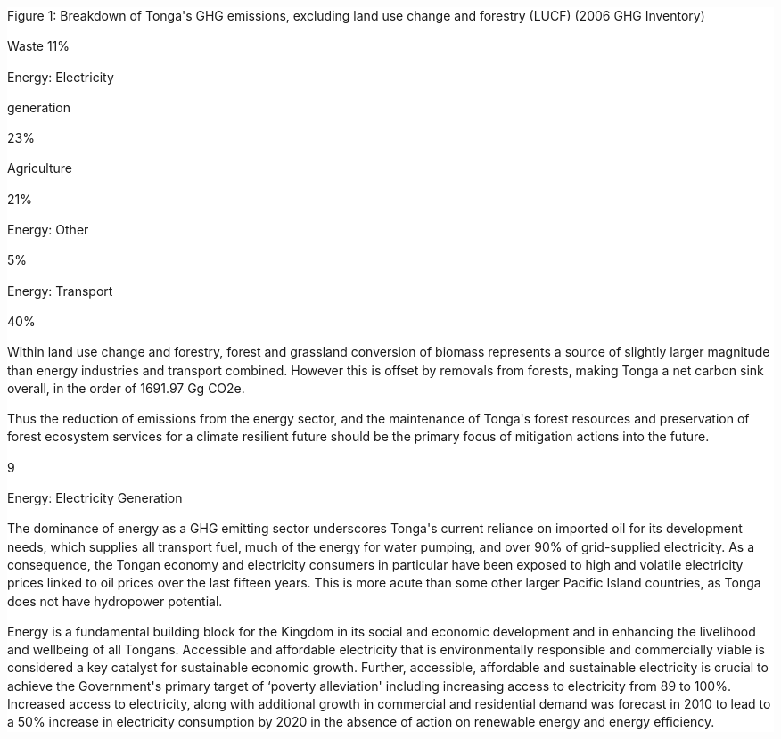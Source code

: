 Figure 1: Breakdown of Tonga's GHG emissions, excluding land use change and forestry (LUCF) (2006 GHG Inventory)  

Waste
11%

Energy: Electricity 

generation

23%

Agriculture

21%

Energy: Other

5%

Energy: Transport

40%

Within land use change and forestry, forest and grassland conversion of biomass represents a source of 
slightly  larger  magnitude  than  energy  industries  and  transport  combined.  However  this  is  offset  by 
removals from forests, making Tonga a net carbon sink overall, in the order of 1691.97 Gg CO2e. 

 

 
Thus the reduction of emissions from the energy sector, and the maintenance of Tonga's forest resources 
and preservation of forest ecosystem services for a climate resilient future should be the primary focus of 
mitigation actions into the future. 

9 

Energy: Electricity Generation 

The dominance of energy as a GHG emitting sector underscores Tonga's current reliance on imported oil 
for its development needs, which supplies all transport fuel, much of the energy for water pumping, and 
over 90% of grid-supplied electricity. As a consequence, the Tongan economy and electricity consumers in 
particular have been exposed to high and volatile electricity prices linked to oil prices over the last fifteen 
years.  This  is  more  acute  than  some  other  larger  Pacific  Island  countries,  as  Tonga  does  not  have 
hydropower potential. 

Energy  is  a  fundamental  building  block  for the Kingdom  in  its  social  and  economic  development  and  in 
enhancing  the  livelihood  and  wellbeing  of  all  Tongans.  Accessible  and  affordable  electricity  that  is 
environmentally  responsible  and  commercially  viable  is  considered  a  key  catalyst  for  sustainable 
economic  growth.  Further,  accessible,  affordable  and  sustainable  electricity  is  crucial  to  achieve  the 
Government's primary target of ‘poverty alleviation' including increasing access to electricity from 89 to 
100%. Increased access to electricity, along with additional growth in commercial and residential demand 
was forecast in 2010 to lead to a 50% increase in electricity consumption by 2020 in the absence of action 
on renewable energy and energy efficiency.  
